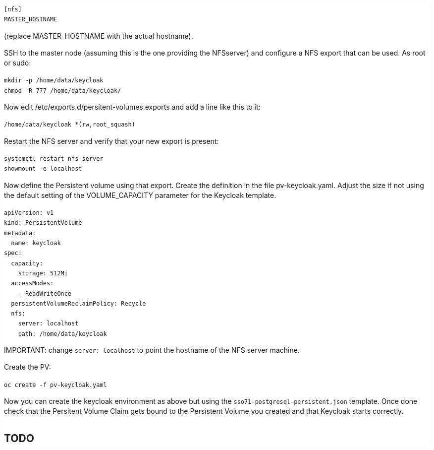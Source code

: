 ```
[nfs]
MASTER_HOSTNAME
```
(replace MASTER_HOSTNAME with the actual hostname).

SSH to the master node (assuming this is the one providing the NFSserver) and configure a NFS export that can be used.
As root or sudo:

```
mkdir -p /home/data/keycloak
chmod -R 777 /home/data/keycloak/
```
Now edit /etc/exports.d/persitent-volumes.exports and add a line like this to it:
```
/home/data/keycloak *(rw,root_squash)
```
Restart the NFS server and verify that your new export is present:
```
systemctl restart nfs-server
showmount -e localhost
```

Now define the Persistent volume using that export. Create the definition in the file pv-keycloak.yaml. Adjust the size if not
using the default setting of the VOLUME_CAPACITY parameter for the Keycloak template. 

```
apiVersion: v1
kind: PersistentVolume
metadata:
  name: keycloak
spec:
  capacity:
    storage: 512Mi
  accessModes:
    - ReadWriteOnce
  persistentVolumeReclaimPolicy: Recycle
  nfs:
    server: localhost
    path: /home/data/keycloak
```
IMPORTANT: change `server: localhost` to point the hostname of the NFS server machine.


Create the PV:
```
oc create -f pv-keycloak.yaml
```

Now you can create the keycloak environment as above but using the
`sso71-postgresql-persistent.json` template. Once done check that the
Persitent Volume Claim gets bound to the Persistent Volume you created
and that Keycloak starts correctly.

## TODO
